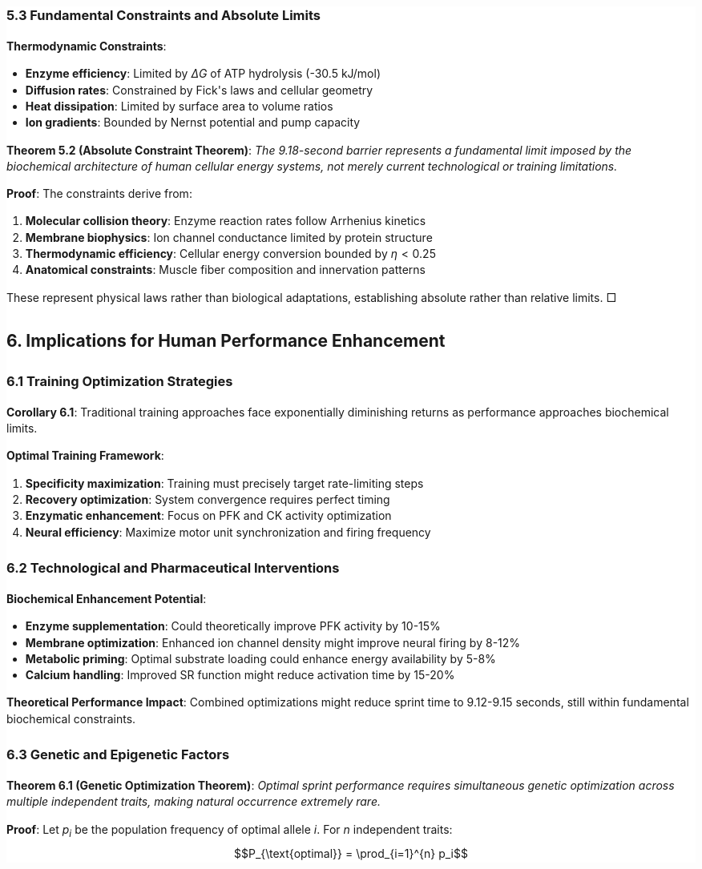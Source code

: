 ### 5.3 Fundamental Constraints and Absolute Limits

**Thermodynamic Constraints**:
- **Enzyme efficiency**: Limited by $\Delta G$ of ATP hydrolysis (-30.5 kJ/mol)
- **Diffusion rates**: Constrained by Fick's laws and cellular geometry
- **Heat dissipation**: Limited by surface area to volume ratios
- **Ion gradients**: Bounded by Nernst potential and pump capacity

**Theorem 5.2 (Absolute Constraint Theorem)**: *The 9.18-second barrier represents a fundamental limit imposed by the biochemical architecture of human cellular energy systems, not merely current technological or training limitations.*

**Proof**:
The constraints derive from:
1. **Molecular collision theory**: Enzyme reaction rates follow Arrhenius kinetics
2. **Membrane biophysics**: Ion channel conductance limited by protein structure
3. **Thermodynamic efficiency**: Cellular energy conversion bounded by $\eta < 0.25$
4. **Anatomical constraints**: Muscle fiber composition and innervation patterns

These represent physical laws rather than biological adaptations, establishing absolute rather than relative limits. □

## 6. Implications for Human Performance Enhancement

### 6.1 Training Optimization Strategies

**Corollary 6.1**: Traditional training approaches face exponentially diminishing returns as performance approaches biochemical limits.

**Optimal Training Framework**:
1. **Specificity maximization**: Training must precisely target rate-limiting steps
2. **Recovery optimization**: System convergence requires perfect timing
3. **Enzymatic enhancement**: Focus on PFK and CK activity optimization
4. **Neural efficiency**: Maximize motor unit synchronization and firing frequency

### 6.2 Technological and Pharmaceutical Interventions

**Biochemical Enhancement Potential**:
- **Enzyme supplementation**: Could theoretically improve PFK activity by 10-15%
- **Membrane optimization**: Enhanced ion channel density might improve neural firing by 8-12%
- **Metabolic priming**: Optimal substrate loading could enhance energy availability by 5-8%
- **Calcium handling**: Improved SR function might reduce activation time by 15-20%

**Theoretical Performance Impact**: Combined optimizations might reduce sprint time to 9.12-9.15 seconds, still within fundamental biochemical constraints.

### 6.3 Genetic and Epigenetic Factors

**Theorem 6.1 (Genetic Optimization Theorem)**: *Optimal sprint performance requires simultaneous genetic optimization across multiple independent traits, making natural occurrence extremely rare.*

**Proof**:
Let $p_i$ be the population frequency of optimal allele $i$. For $n$ independent traits:
$$P_{\text{optimal}} = \prod_{i=1}^{n} p_i$$
